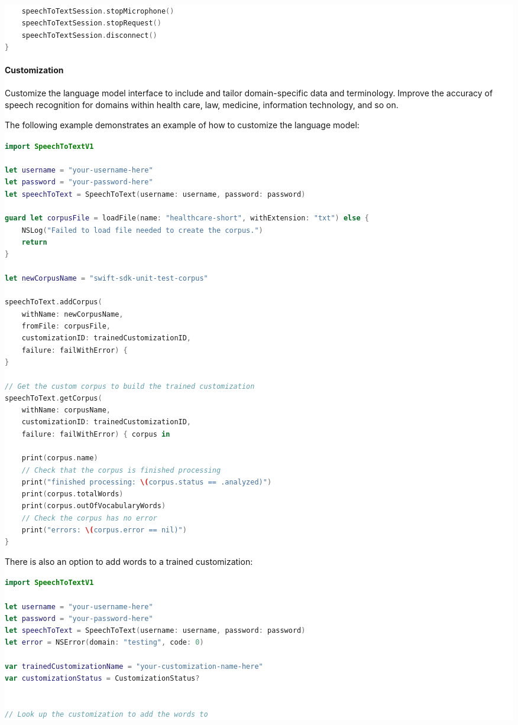 ```swift
    speechToTextSession.stopMicrophone()
    speechToTextSession.stopRequest()
    speechToTextSession.disconnect()
}
```

#### Customization
Customize the language model interface to include and tailor domain-specific data and terminology. Improve the accuracy of speech recognition for domains within health care, law, medicine, information technology, and so on. 

The following example demonstrates an example of how to customize the language model:

```swift
import SpeechToTextV1

let username = "your-username-here"
let password = "your-password-here"
let speechToText = SpeechToText(username: username, password: password)

guard let corpusFile = loadFile(name: "healthcare-short", withExtension: "txt") else {
    NSLog("Failed to load file needed to create the corpus.")
    return
}

let newCorpusName = "swift-sdk-unit-test-corpus"

speechToText.addCorpus(
    withName: newCorpusName,
    fromFile: corpusFile,
    customizationID: trainedCustomizationID,
    failure: failWithError) {
}

// Get the custom corpus to build the trained customization
speechToText.getCorpus(
    withName: corpusName,
    customizationID: trainedCustomizationID,
    failure: failWithError) { corpus in
        
    print(corpus.name)
    // Check that the corpus is finished processing 
    print("finished processing: \(corpus.status == .analyzed)")
    print(corpus.totalWords)
    print(corpus.outOfVocabularyWords)
    // Check the corpus has no error
    print("errors: \(corpus.error == nil)")
}
```

There is also an option to add words to a trained customization:

```swift
import SpeechToTextV1

let username = "your-username-here"
let password = "your-password-here"
let speechToText = SpeechToText(username: username, password: password)
let error = NSError(domain: "testing", code: 0)

var trainedCustomizationName = "your-customization-name-here"
var customizationStatus = CustomizationStatus?


// Look up the customization to add the words to
```